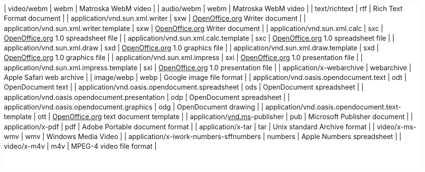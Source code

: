 | video/webm | webm | Matroska WebM video |
| audio/webm | webm | Matroska WebM video |
| text/richtext | rtf | Rich Text Format document |
| application/vnd.sun.xml.writer | sxw | [OpenOffice.org](http://OpenOffice.org) Writer document |
| application/vnd.sun.xml.writer.template | sxw | [OpenOffice.org](http://OpenOffice.org) Writer document |
| application/vnd.sun.xml.calc | sxc | [OpenOffice.org](http://OpenOffice.org) 1.0 spreadsheet file |
| application/vnd.sun.xml.calc.template | sxc | [OpenOffice.org](http://OpenOffice.org) 1.0 spreadsheet file |
| application/vnd.sun.xml.draw | sxd | [OpenOffice.org](http://OpenOffice.org) 1.0 graphics file |
| application/vnd.sun.xml.draw.template | sxd | [OpenOffice.org](http://OpenOffice.org) 1.0 graphics file |
| application/vnd.sun.xml.impress | sxi | [OpenOffice.org](http://OpenOffice.org) 1.0 presentation file |
| application/vnd.sun.xml.impress.template | sxi | [OpenOffice.org](http://OpenOffice.org) 1.0 presentation file |
| application/x-webarchive | webarchive | Apple Safari web archive |
| image/webp | webp | Google image file format |
| application/vnd.oasis.opendocument.text | odt | OpenDocument text |
| application/vnd.oasis.opendocument.spreadsheet | ods | OpenDocument spreadsheet |
| application/vnd.oasis.opendocument.presentation | odp | OpenDocument spreadsheet |
| application/vnd.oasis.opendocument.graphics | odg | OpenDocument drawing |
| application/vnd.oasis.opendocument.text-template | ott | [OpenOffice.org](http://OpenOffice.org) text document template |
| application/[vnd.ms](http://vnd.ms)-publisher | pub | Microsoft Publisher document |
| application/x-pdf | pdf | Adobe Portable document format |
| application/x-tar | tar | Unix standard Archive format |
| video/x-ms-wmv | wmv | Windows Media Video |
| application/x-iwork-numbers-sffnumbers | numbers | Apple Numbers spreadsheet |
| video/x-m4v | m4v | MPEG-4 video file format |


 

